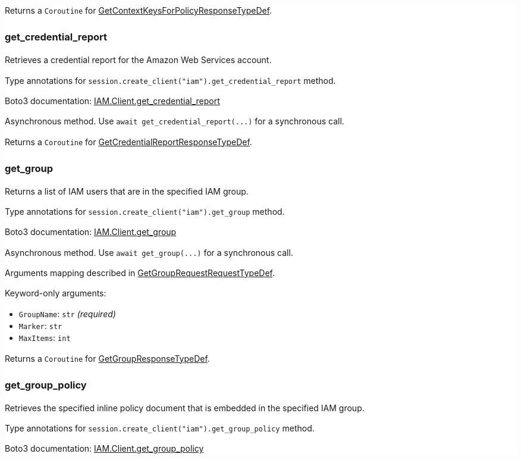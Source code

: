 Returns a `Coroutine` for
[GetContextKeysForPolicyResponseTypeDef](./type_defs.md#getcontextkeysforpolicyresponsetypedef).

<a id="get\_credential\_report"></a>

### get_credential_report

Retrieves a credential report for the Amazon Web Services account.

Type annotations for `session.create_client("iam").get_credential_report`
method.

Boto3 documentation:
[IAM.Client.get_credential_report](https://boto3.amazonaws.com/v1/documentation/api/latest/reference/services/iam.html#IAM.Client.get_credential_report)

Asynchronous method. Use `await get_credential_report(...)` for a synchronous
call.

Returns a `Coroutine` for
[GetCredentialReportResponseTypeDef](./type_defs.md#getcredentialreportresponsetypedef).

<a id="get\_group"></a>

### get_group

Returns a list of IAM users that are in the specified IAM group.

Type annotations for `session.create_client("iam").get_group` method.

Boto3 documentation:
[IAM.Client.get_group](https://boto3.amazonaws.com/v1/documentation/api/latest/reference/services/iam.html#IAM.Client.get_group)

Asynchronous method. Use `await get_group(...)` for a synchronous call.

Arguments mapping described in
[GetGroupRequestRequestTypeDef](./type_defs.md#getgrouprequestrequesttypedef).

Keyword-only arguments:

- `GroupName`: `str` *(required)*
- `Marker`: `str`
- `MaxItems`: `int`

Returns a `Coroutine` for
[GetGroupResponseTypeDef](./type_defs.md#getgroupresponsetypedef).

<a id="get\_group\_policy"></a>

### get_group_policy

Retrieves the specified inline policy document that is embedded in the
specified IAM group.

Type annotations for `session.create_client("iam").get_group_policy` method.

Boto3 documentation:
[IAM.Client.get_group_policy](https://boto3.amazonaws.com/v1/documentation/api/latest/reference/services/iam.html#IAM.Client.get_group_policy)
